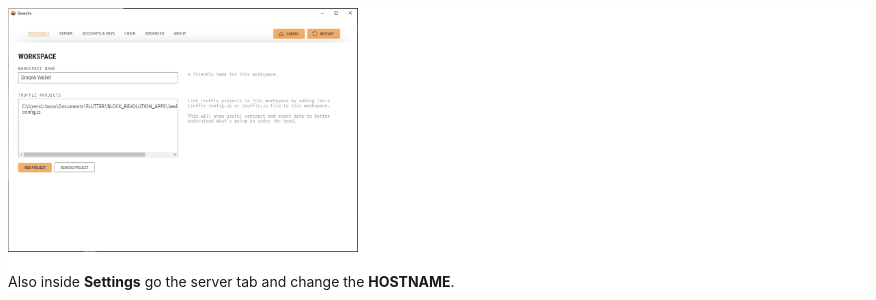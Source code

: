  <img src="markdown/add_truffle_config.png" alt="drawing" style="width:350px;"/>
 </p>

 Also inside **Settings** go the server tab and change the **HOSTNAME**.
  <p align="center">